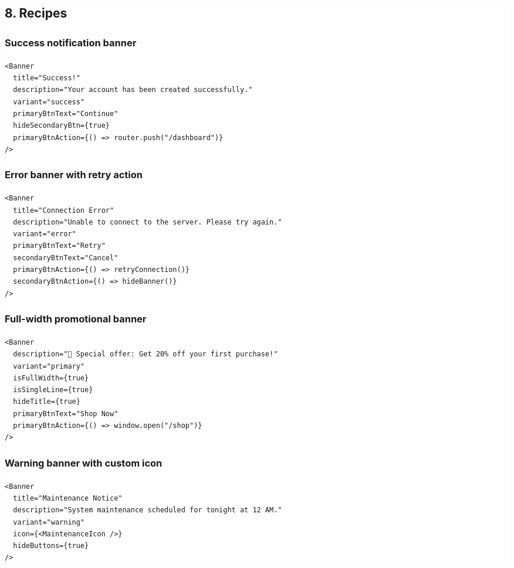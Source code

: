 
## 8. Recipes

### Success notification banner

```tsx
<Banner
  title="Success!"
  description="Your account has been created successfully."
  variant="success"
  primaryBtnText="Continue"
  hideSecondaryBtn={true}
  primaryBtnAction={() => router.push("/dashboard")}
/>
```

### Error banner with retry action

```tsx
<Banner
  title="Connection Error"
  description="Unable to connect to the server. Please try again."
  variant="error"
  primaryBtnText="Retry"
  secondaryBtnText="Cancel"
  primaryBtnAction={() => retryConnection()}
  secondaryBtnAction={() => hideBanner()}
/>
```

### Full-width promotional banner

```tsx
<Banner
  description="🎉 Special offer: Get 20% off your first purchase!"
  variant="primary"
  isFullWidth={true}
  isSingleLine={true}
  hideTitle={true}
  primaryBtnText="Shop Now"
  primaryBtnAction={() => window.open("/shop")}
/>
```

### Warning banner with custom icon

```tsx
<Banner
  title="Maintenance Notice"
  description="System maintenance scheduled for tonight at 12 AM."
  variant="warning"
  icon={<MaintenanceIcon />}
  hideButtons={true}
/>
```
